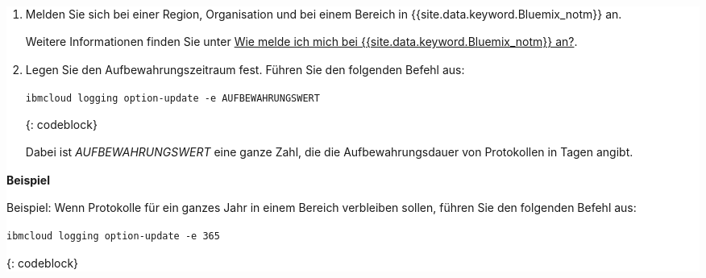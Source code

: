 1. Melden Sie sich bei einer Region, Organisation und bei einem Bereich in {{site.data.keyword.Bluemix_notm}} an. 

    Weitere Informationen finden Sie unter [Wie melde ich mich bei {{site.data.keyword.Bluemix_notm}} an?](/docs/services/CloudLogAnalysis/qa/cli_qa.html#login).
    
2. Legen Sie den Aufbewahrungszeitraum fest. Führen Sie den folgenden Befehl aus:

    ```
    ibmcloud logging option-update -e AUFBEWAHRUNGSWERT
    ```
    {: codeblock}
    
    Dabei ist *AUFBEWAHRUNGSWERT* eine ganze Zahl, die die Aufbewahrungsdauer von Protokollen in Tagen angibt.
    
    
**Beispiel**
    
Beispiel: Wenn Protokolle für ein ganzes Jahr in einem Bereich verbleiben sollen, führen Sie den folgenden Befehl aus:

```
ibmcloud logging option-update -e 365
```
{: codeblock}





